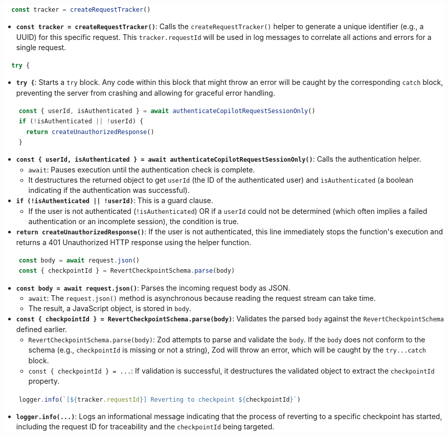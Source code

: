 ```typescript
  const tracker = createRequestTracker()
```

*   **`const tracker = createRequestTracker()`**: Calls the `createRequestTracker()` helper to generate a unique identifier (e.g., a UUID) for this specific request. This `tracker.requestId` will be used in log messages to correlate all actions and errors for a single request.

```typescript
  try {
```

*   **`try {`**: Starts a `try` block. Any code within this block that might throw an error will be caught by the corresponding `catch` block, preventing the server from crashing and allowing for graceful error handling.

```typescript
    const { userId, isAuthenticated } = await authenticateCopilotRequestSessionOnly()
    if (!isAuthenticated || !userId) {
      return createUnauthorizedResponse()
    }
```

*   **`const { userId, isAuthenticated } = await authenticateCopilotRequestSessionOnly()`**: Calls the authentication helper.
    *   `await`: Pauses execution until the authentication check is complete.
    *   It destructures the returned object to get `userId` (the ID of the authenticated user) and `isAuthenticated` (a boolean indicating if the authentication was successful).
*   **`if (!isAuthenticated || !userId)`**: This is a guard clause.
    *   If the user is not authenticated (`!isAuthenticated`) OR if a `userId` could not be determined (which often implies a failed authentication or an incomplete session), the condition is true.
*   **`return createUnauthorizedResponse()`**: If the user is not authenticated, this line immediately stops the function's execution and returns a 401 Unauthorized HTTP response using the helper function.

```typescript
    const body = await request.json()
    const { checkpointId } = RevertCheckpointSchema.parse(body)
```

*   **`const body = await request.json()`**: Parses the incoming request body as JSON.
    *   `await`: The `request.json()` method is asynchronous because reading the request stream can take time.
    *   The result, a JavaScript object, is stored in `body`.
*   **`const { checkpointId } = RevertCheckpointSchema.parse(body)`**: Validates the parsed `body` against the `RevertCheckpointSchema` defined earlier.
    *   `RevertCheckpointSchema.parse(body)`: Zod attempts to parse and validate the `body`. If the `body` does not conform to the schema (e.g., `checkpointId` is missing or not a string), Zod will throw an error, which will be caught by the `try...catch` block.
    *   `const { checkpointId } = ...`: If validation is successful, it destructures the validated object to extract the `checkpointId` property.

```typescript
    logger.info(`[${tracker.requestId}] Reverting to checkpoint ${checkpointId}`)
```

*   **`logger.info(...)`**: Logs an informational message indicating that the process of reverting to a specific checkpoint has started, including the request ID for traceability and the `checkpointId` being targeted.
